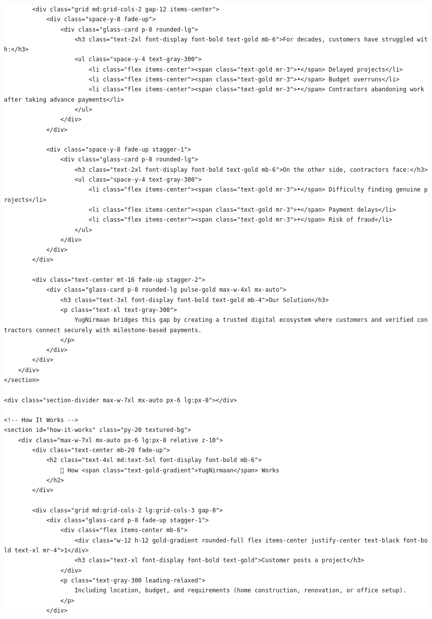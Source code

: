             <div class="grid md:grid-cols-2 gap-12 items-center">
                <div class="space-y-8 fade-up">
                    <div class="glass-card p-8 rounded-lg">
                        <h3 class="text-2xl font-display font-bold text-gold mb-6">For decades, customers have struggled with:</h3>
                        <ul class="space-y-4 text-gray-300">
                            <li class="flex items-center"><span class="text-gold mr-3">•</span> Delayed projects</li>
                            <li class="flex items-center"><span class="text-gold mr-3">•</span> Budget overruns</li>
                            <li class="flex items-center"><span class="text-gold mr-3">•</span> Contractors abandoning work after taking advance payments</li>
                        </ul>
                    </div>
                </div>

                <div class="space-y-8 fade-up stagger-1">
                    <div class="glass-card p-8 rounded-lg">
                        <h3 class="text-2xl font-display font-bold text-gold mb-6">On the other side, contractors face:</h3>
                        <ul class="space-y-4 text-gray-300">
                            <li class="flex items-center"><span class="text-gold mr-3">•</span> Difficulty finding genuine projects</li>
                            <li class="flex items-center"><span class="text-gold mr-3">•</span> Payment delays</li>
                            <li class="flex items-center"><span class="text-gold mr-3">•</span> Risk of fraud</li>
                        </ul>
                    </div>
                </div>
            </div>

            <div class="text-center mt-16 fade-up stagger-2">
                <div class="glass-card p-8 rounded-lg pulse-gold max-w-4xl mx-auto">
                    <h3 class="text-3xl font-display font-bold text-gold mb-4">Our Solution</h3>
                    <p class="text-xl text-gray-300">
                        YugNirmaan bridges this gap by creating a trusted digital ecosystem where customers and verified contractors connect securely with milestone-based payments.
                    </p>
                </div>
            </div>
        </div>
    </section>

    <div class="section-divider max-w-7xl mx-auto px-6 lg:px-8"></div>

    <!-- How It Works -->
    <section id="how-it-works" class="py-20 textured-bg">
        <div class="max-w-7xl mx-auto px-6 lg:px-8 relative z-10">
            <div class="text-center mb-20 fade-up">
                <h2 class="text-4xl md:text-5xl font-display font-bold mb-6">
                    🔑 How <span class="text-gold-gradient">YugNirmaan</span> Works
                </h2>
            </div>
            
            <div class="grid md:grid-cols-2 lg:grid-cols-3 gap-8">
                <div class="glass-card p-8 fade-up stagger-1">
                    <div class="flex items-center mb-6">
                        <div class="w-12 h-12 gold-gradient rounded-full flex items-center justify-center text-black font-bold text-xl mr-4">1</div>
                        <h3 class="text-xl font-display font-bold text-gold">Customer posts a project</h3>
                    </div>
                    <p class="text-gray-300 leading-relaxed">
                        Including location, budget, and requirements (home construction, renovation, or office setup).
                    </p>
                </div>
                